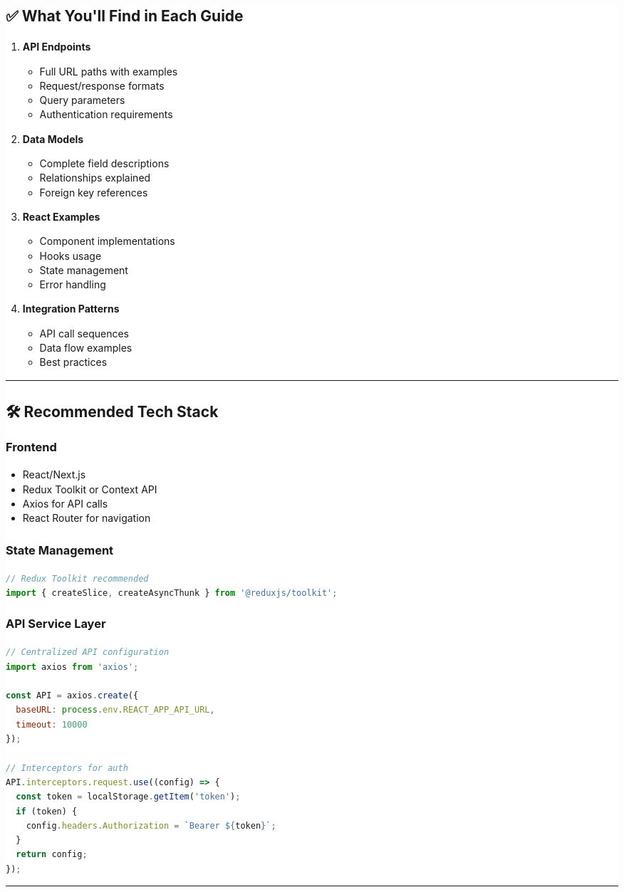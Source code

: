 
## ✅ What You'll Find in Each Guide

1. **API Endpoints**
   - Full URL paths with examples
   - Request/response formats
   - Query parameters
   - Authentication requirements

2. **Data Models**
   - Complete field descriptions
   - Relationships explained
   - Foreign key references

3. **React Examples**
   - Component implementations
   - Hooks usage
   - State management
   - Error handling

4. **Integration Patterns**
   - API call sequences
   - Data flow examples
   - Best practices

---

## 🛠️ Recommended Tech Stack

### Frontend
- React/Next.js
- Redux Toolkit or Context API
- Axios for API calls
- React Router for navigation

### State Management
```javascript
// Redux Toolkit recommended
import { createSlice, createAsyncThunk } from '@reduxjs/toolkit';
```

### API Service Layer
```javascript
// Centralized API configuration
import axios from 'axios';

const API = axios.create({
  baseURL: process.env.REACT_APP_API_URL,
  timeout: 10000
});

// Interceptors for auth
API.interceptors.request.use((config) => {
  const token = localStorage.getItem('token');
  if (token) {
    config.headers.Authorization = `Bearer ${token}`;
  }
  return config;
});
```

---